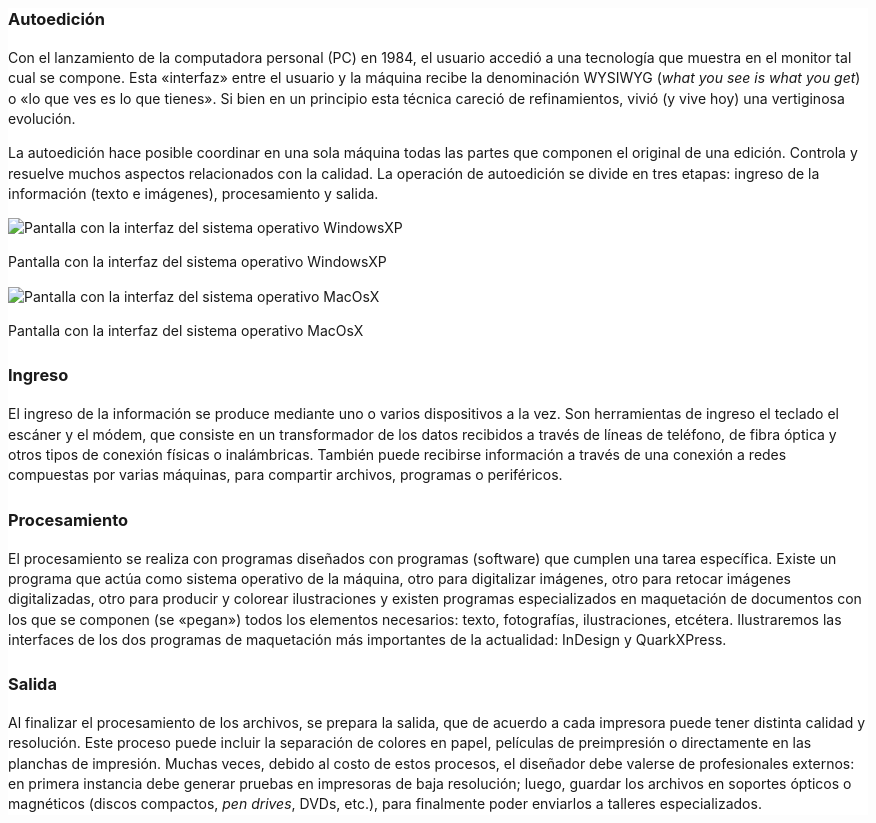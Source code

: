 
### Autoedición


Con el lanzamiento de la computadora personal (PC) en 1984, el usuario accedió a una tecnología que muestra en el monitor tal cual se compone. Esta «interfaz» entre el usuario y la máquina recibe la denominación WYSIWYG (_what you see is what you get_) o «lo que ves es lo que tienes». Si bien en un principio esta técnica careció de refinamientos, vivió (y vive hoy) una vertiginosa evolución.

La autoedición hace posible coordinar en una sola máquina todas las partes que componen el original de una edición. Controla y resuelve muchos aspectos relacionados con la calidad. La operación de autoedición se divide en tres etapas: ingreso de la información (texto e imágenes), procesamiento y salida.

![Pantalla con la interfaz del sistema operativo WindowsXP](http://live.oert.org/es/images/T03A_01-pantalla_windowsxp2.jpg)

Pantalla con la interfaz del sistema operativo WindowsXP

![Pantalla con la interfaz del sistema operativo MacOsX](http://live.oert.org/es/images/T03A_02-pantalla_mac2.jpg)

Pantalla con la interfaz del sistema operativo MacOsX



### Ingreso


El ingreso de la información se produce mediante uno o varios dispositivos a la vez. Son herramientas de ingreso el teclado el escáner y el módem, que consiste en un transformador de los datos recibidos a través de líneas de teléfono, de fibra óptica y otros tipos de conexión físicas o inalámbricas. También puede recibirse información a través de una conexión a redes compuestas por varias máquinas, para compartir archivos, programas o periféricos.


### Procesamiento


El procesamiento se realiza con programas diseñados con programas (software) que cumplen una tarea específica. Existe un programa que actúa como sistema operativo de la máquina, otro para digitalizar imágenes, otro para retocar imágenes digitalizadas, otro para producir y colorear ilustraciones y existen programas especializados en maquetación de documentos con los que se componen (se «pegan») todos los elementos necesarios: texto, fotografías, ilustraciones, etcétera.
Ilustraremos las interfaces de los dos programas de maquetación más importantes de la actualidad: InDesign y QuarkXPress.


### Salida


Al finalizar el procesamiento de los archivos, se prepara la salida, que de acuerdo a cada impresora puede tener distinta calidad y resolución. Este proceso puede incluir la separación de colores en papel, películas de preimpresión o directamente en las planchas de impresión. Muchas veces, debido al costo de estos procesos, el diseñador debe valerse de profesionales externos: en primera instancia debe generar pruebas en impresoras de baja resolución; luego, guardar los archivos en soportes ópticos o magnéticos (discos compactos, _pen drives_, DVDs, etc.), para finalmente poder enviarlos a talleres especializados.
